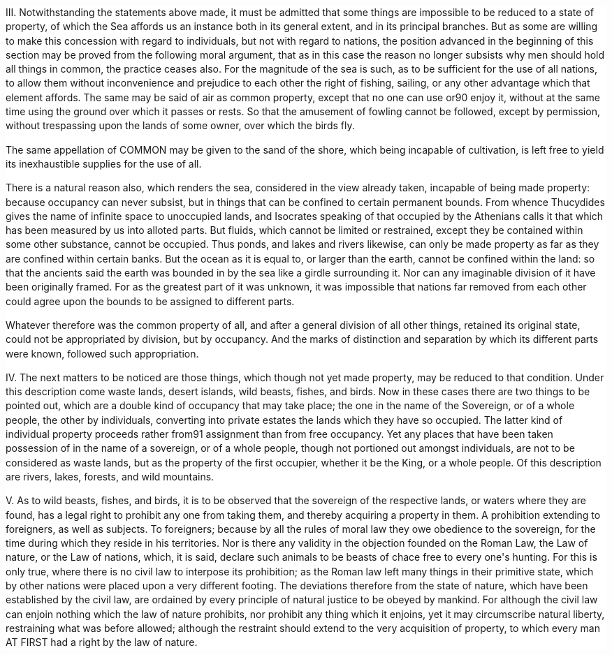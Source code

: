 III. Notwithstanding the statements above made, it must be admitted that some things are impossible to be reduced to a state of property, of which the Sea affords us an instance both in its general extent, and in its principal branches. But as some are willing to make this concession with regard to individuals, but not with regard to nations, the position advanced in the beginning of this section may be proved from the following moral argument, that as in this case the reason no longer subsists why men should hold all things in common, the practice ceases also. For the magnitude of the sea is such, as to be sufficient for the use of all nations, to allow them without inconvenience and prejudice to each other the right of fishing, sailing, or any other advantage which that element affords. The same may be said of air as common property, except that no one can use or90 enjoy it, without at the same time using the ground over which it passes or rests. So that the amusement of fowling cannot be followed, except by permission, without trespassing upon the lands of some owner, over which the birds fly.

The same appellation of COMMON may be given to the sand of the shore, which being incapable of cultivation, is left free to yield its inexhaustible supplies for the use of all.

There is a natural reason also, which renders the sea, considered in the view already taken, incapable of being made property: because occupancy can never subsist, but in things that can be confined to certain permanent bounds. From whence Thucydides gives the name of infinite space to unoccupied lands, and Isocrates speaking of that occupied by the Athenians calls it that which has been measured by us into alloted parts. But fluids, which cannot be limited or restrained, except they be contained within some other substance, cannot be occupied. Thus ponds, and lakes and rivers likewise, can only be made property as far as they are confined within certain banks. But the ocean as it is equal to, or larger than the earth, cannot be confined within the land: so that the ancients said the earth was bounded in by the sea like a girdle surrounding it. Nor can any imaginable division of it have been originally framed. For as the greatest part of it was unknown, it was impossible that nations far removed from each other could agree upon the bounds to be assigned to different parts.

Whatever therefore was the common property of all, and after a general division of all other things, retained its original state, could not be appropriated by division, but by occupancy. And the marks of distinction and separation by which its different parts were known, followed such appropriation.

IV. The next matters to be noticed are those things, which though not yet made property, may be reduced to that condition. Under this description come waste lands, desert islands, wild beasts, fishes, and birds. Now in these cases there are two things to be pointed out, which are a double kind of occupancy that may take place; the one in the name of the Sovereign, or of a whole people, the other by individuals, converting into private estates the lands which they have so occupied. The latter kind of individual property proceeds rather from91 assignment than from free occupancy. Yet any places that have been taken possession of in the name of a sovereign, or of a whole people, though not portioned out amongst individuals, are not to be considered as waste lands, but as the property of the first occupier, whether it be the King, or a whole people. Of this description are rivers, lakes, forests, and wild mountains.

V. As to wild beasts, fishes, and birds, it is to be observed that the sovereign of the respective lands, or waters where they are found, has a legal right to prohibit any one from taking them, and thereby acquiring a property in them. A prohibition extending to foreigners, as well as subjects. To foreigners; because by all the rules of moral law they owe obedience to the sovereign, for the time during which they reside in his territories. Nor is there any validity in the objection founded on the Roman Law, the Law of nature, or the Law of nations, which, it is said, declare such animals to be beasts of chace free to every one's hunting. For this is only true, where there is no civil law to interpose its prohibition; as the Roman law left many things in their primitive state, which by other nations were placed upon a very different footing. The deviations therefore from the state of nature, which have been established by the civil law, are ordained by every principle of natural justice to be obeyed by mankind. For although the civil law can enjoin nothing which the law of nature prohibits, nor prohibit any thing which it enjoins, yet it may circumscribe natural liberty, restraining what was before allowed; although the restraint should extend to the very acquisition of property, to which every man AT FIRST had a right by the law of nature.
